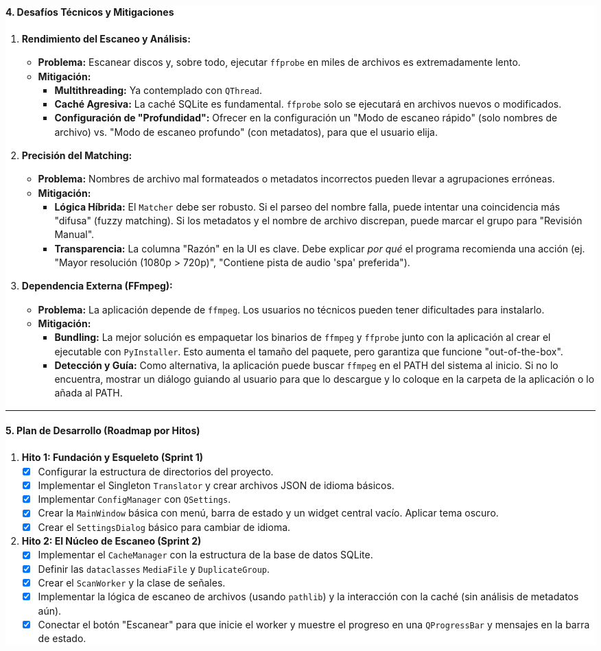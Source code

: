 
#### **4. Desafíos Técnicos y Mitigaciones**

1. **Rendimiento del Escaneo y Análisis:**
    * **Problema:** Escanear discos y, sobre todo, ejecutar `ffprobe` en miles de archivos es extremadamente lento.
    * **Mitigación:**
        * **Multithreading:** Ya contemplado con `QThread`.
        * **Caché Agresiva:** La caché SQLite es fundamental. `ffprobe` solo se ejecutará en archivos nuevos o modificados.
        * **Configuración de "Profundidad":** Ofrecer en la configuración un "Modo de escaneo rápido" (solo nombres de archivo) vs. "Modo de escaneo profundo" (con metadatos), para que el usuario elija.

2. **Precisión del Matching:**
    * **Problema:** Nombres de archivo mal formateados o metadatos incorrectos pueden llevar a agrupaciones erróneas.
    * **Mitigación:**
        * **Lógica Híbrida:** El `Matcher` debe ser robusto. Si el parseo del nombre falla, puede intentar una coincidencia más "difusa" (fuzzy matching). Si los metadatos y el nombre de archivo discrepan, puede marcar el grupo para "Revisión Manual".
        * **Transparencia:** La columna "Razón" en la UI es clave. Debe explicar *por qué* el programa recomienda una acción (ej. "Mayor resolución (1080p > 720p)", "Contiene pista de audio 'spa' preferida").

3. **Dependencia Externa (FFmpeg):**
    * **Problema:** La aplicación depende de `ffmpeg`. Los usuarios no técnicos pueden tener dificultades para instalarlo.
    * **Mitigación:**
        * **Bundling:** La mejor solución es empaquetar los binarios de `ffmpeg` y `ffprobe` junto con la aplicación al crear el ejecutable con `PyInstaller`. Esto aumenta el tamaño del paquete, pero garantiza que funcione "out-of-the-box".
        * **Detección y Guía:** Como alternativa, la aplicación puede buscar `ffmpeg` en el PATH del sistema al inicio. Si no lo encuentra, mostrar un diálogo guiando al usuario para que lo descargue y lo coloque en la carpeta de la aplicación o lo añada al PATH.

---

#### **5. Plan de Desarrollo (Roadmap por Hitos)**

1. **Hito 1: Fundación y Esqueleto (Sprint 1)**
    * [X] Configurar la estructura de directorios del proyecto.
    * [X] Implementar el Singleton `Translator` y crear archivos JSON de idioma básicos.
    * [X] Implementar `ConfigManager` con `QSettings`.
    * [X] Crear la `MainWindow` básica con menú, barra de estado y un widget central vacío. Aplicar tema oscuro.
    * [X] Crear el `SettingsDialog` básico para cambiar de idioma.

2. **Hito 2: El Núcleo de Escaneo (Sprint 2)**
    * [X] Implementar el `CacheManager` con la estructura de la base de datos SQLite.
    * [X] Definir las `dataclasses` `MediaFile` y `DuplicateGroup`.
    * [X] Crear el `ScanWorker` y la clase de señales.
    * [X] Implementar la lógica de escaneo de archivos (usando `pathlib`) y la interacción con la caché (sin análisis de metadatos aún).
    * [X] Conectar el botón "Escanear" para que inicie el worker y muestre el progreso en una `QProgressBar` y mensajes en la barra de estado.
